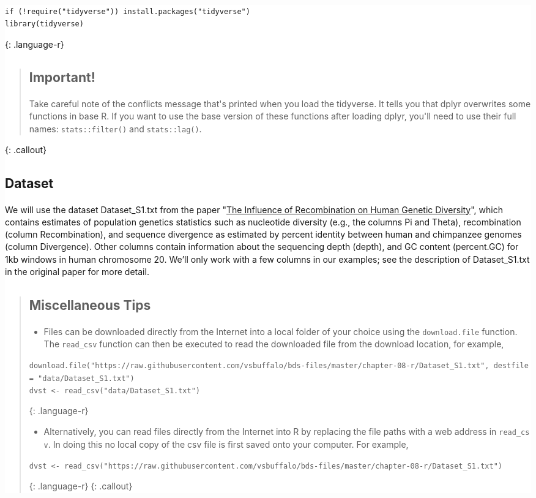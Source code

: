 
~~~
if (!require("tidyverse")) install.packages("tidyverse")
library(tidyverse)
~~~
{: .language-r}


> ## Important!
>
> Take careful note of the conflicts message that's printed when you load the tidyverse. It tells you that dplyr overwrites some 
> functions in base R. If you want to use the base version of these functions after loading dplyr, you'll need to use their full 
> names: `stats::filter()` and `stats::lag()`.
>
{: .callout}

## Dataset

We will use the dataset Dataset_S1.txt from the paper "[The Influence of Recombination on Human Genetic Diversity](http://journals.plos.org/plosgenetics/article?id=10.1371/journal.pgen.0020148)", 
which contains estimates of population genetics statistics such 
as nucleotide diversity (e.g., the columns Pi and Theta), recombination (column Recombination), and sequence 
divergence as estimated by percent identity between human and chimpanzee genomes (column Divergence). 
Other columns contain information about the sequencing depth (depth), and GC content 
(percent.GC) for 1kb windows in human chromosome 20. We’ll only work with a few columns in our examples; 
see the description of Dataset_S1.txt in the original paper for more detail.


> ## Miscellaneous Tips
>
> * Files can be downloaded directly from the Internet into a local folder of your choice using the `download.file` function.
> The `read_csv` function can then be executed to read the downloaded file from the download location, for example,
> 
> ~~~
> download.file("https://raw.githubusercontent.com/vsbuffalo/bds-files/master/chapter-08-r/Dataset_S1.txt", destfile = "data/Dataset_S1.txt")
> dvst <- read_csv("data/Dataset_S1.txt")
> ~~~
> {: .language-r}
>
> * Alternatively, you can read files directly from the Internet into R by replacing the file paths with a web address in `read_csv`. In doing this no local copy of the csv file is first saved onto your computer. For example,
> 
> ~~~
> dvst <- read_csv("https://raw.githubusercontent.com/vsbuffalo/bds-files/master/chapter-08-r/Dataset_S1.txt")
> ~~~
> {: .language-r}
{: .callout}
